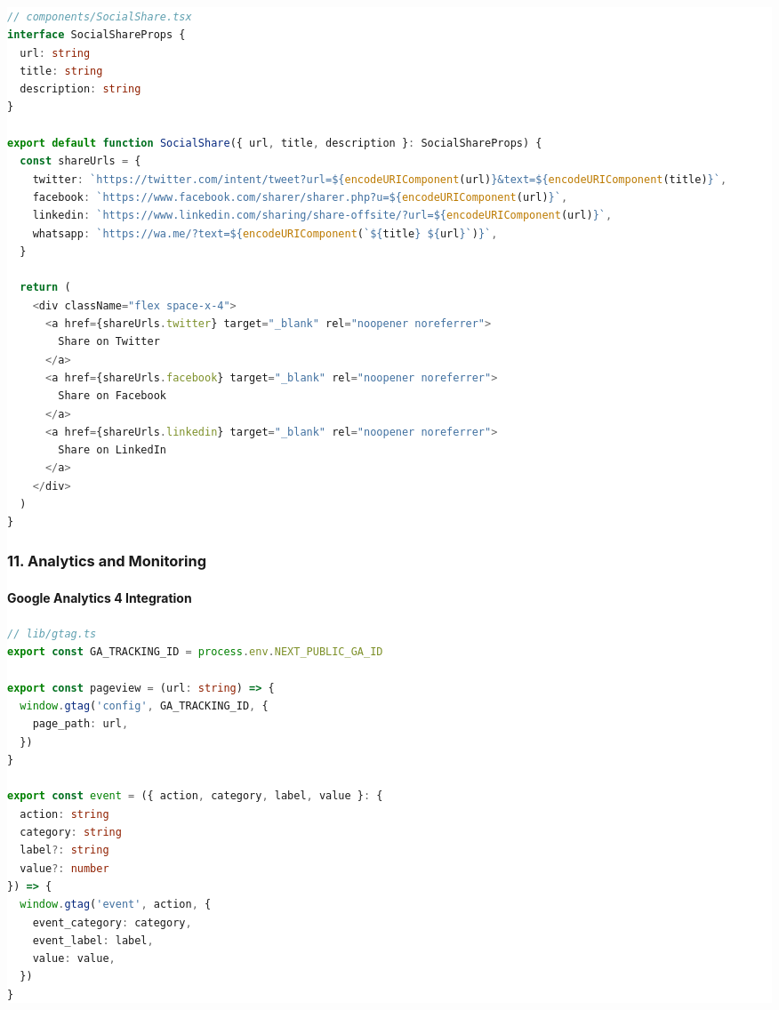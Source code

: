 ```typescript
// components/SocialShare.tsx
interface SocialShareProps {
  url: string
  title: string
  description: string
}

export default function SocialShare({ url, title, description }: SocialShareProps) {
  const shareUrls = {
    twitter: `https://twitter.com/intent/tweet?url=${encodeURIComponent(url)}&text=${encodeURIComponent(title)}`,
    facebook: `https://www.facebook.com/sharer/sharer.php?u=${encodeURIComponent(url)}`,
    linkedin: `https://www.linkedin.com/sharing/share-offsite/?url=${encodeURIComponent(url)}`,
    whatsapp: `https://wa.me/?text=${encodeURIComponent(`${title} ${url}`)}`,
  }

  return (
    <div className="flex space-x-4">
      <a href={shareUrls.twitter} target="_blank" rel="noopener noreferrer">
        Share on Twitter
      </a>
      <a href={shareUrls.facebook} target="_blank" rel="noopener noreferrer">
        Share on Facebook
      </a>
      <a href={shareUrls.linkedin} target="_blank" rel="noopener noreferrer">
        Share on LinkedIn
      </a>
    </div>
  )
}
```

### 11. Analytics and Monitoring

#### Google Analytics 4 Integration

```typescript
// lib/gtag.ts
export const GA_TRACKING_ID = process.env.NEXT_PUBLIC_GA_ID

export const pageview = (url: string) => {
  window.gtag('config', GA_TRACKING_ID, {
    page_path: url,
  })
}

export const event = ({ action, category, label, value }: {
  action: string
  category: string
  label?: string
  value?: number
}) => {
  window.gtag('event', action, {
    event_category: category,
    event_label: label,
    value: value,
  })
}
```
